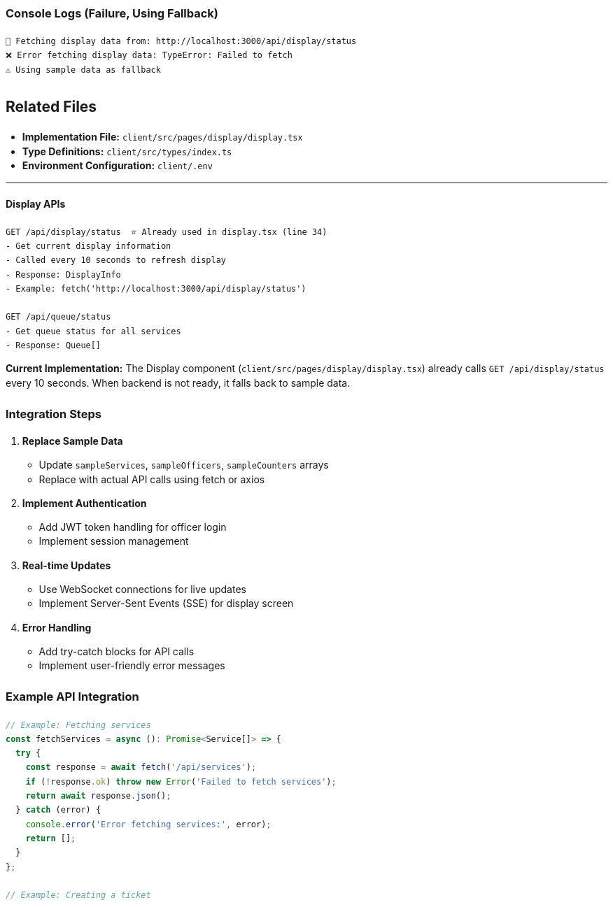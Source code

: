 ### Console Logs (Failure, Using Fallback)

```
📡 Fetching display data from: http://localhost:3000/api/display/status
❌ Error fetching display data: TypeError: Failed to fetch
⚠️ Using sample data as fallback
```

## Related Files

- **Implementation File:** `client/src/pages/display/display.tsx`
- **Type Definitions:** `client/src/types/index.ts`
- **Environment Configuration:** `client/.env`

---

#### Display APIs
```
GET /api/display/status  ⭐ Already used in display.tsx (line 34)
- Get current display information
- Called every 10 seconds to refresh display
- Response: DisplayInfo
- Example: fetch('http://localhost:3000/api/display/status')

GET /api/queue/status
- Get queue status for all services
- Response: Queue[]
```

**Current Implementation:**
The Display component (`client/src/pages/display/display.tsx`) already calls `GET /api/display/status` every 10 seconds. When backend is not ready, it falls back to sample data.

### Integration Steps

1. **Replace Sample Data**
   - Update `sampleServices`, `sampleOfficers`, `sampleCounters` arrays
   - Replace with actual API calls using fetch or axios

2. **Implement Authentication**
   - Add JWT token handling for officer login
   - Implement session management

3. **Real-time Updates**
   - Use WebSocket connections for live updates
   - Implement Server-Sent Events (SSE) for display screen

4. **Error Handling**
   - Add try-catch blocks for API calls
   - Implement user-friendly error messages

### Example API Integration

```typescript
// Example: Fetching services
const fetchServices = async (): Promise<Service[]> => {
  try {
    const response = await fetch('/api/services');
    if (!response.ok) throw new Error('Failed to fetch services');
    return await response.json();
  } catch (error) {
    console.error('Error fetching services:', error);
    return [];
  }
};

// Example: Creating a ticket
```